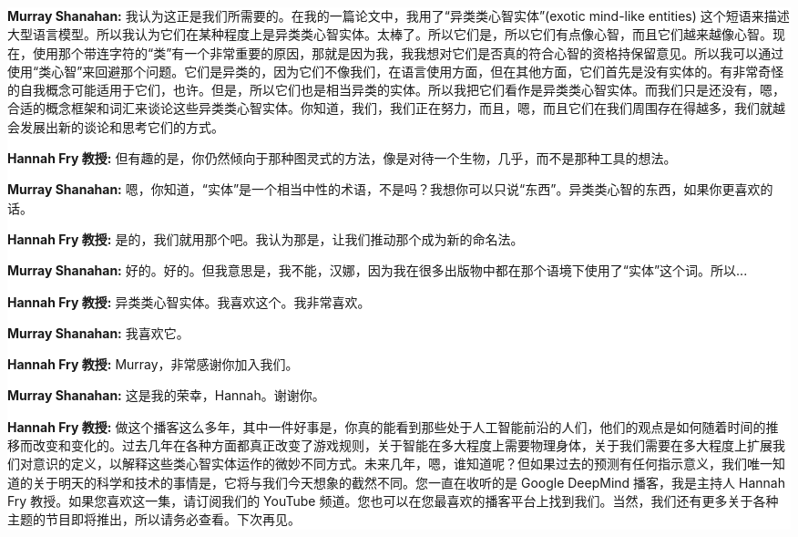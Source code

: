 **Murray Shanahan:**
我认为这正是我们所需要的。在我的一篇论文中，我用了“异类类心智实体”(exotic
mind-like entities)
这个短语来描述大型语言模型。所以我认为它们在某种程度上是异类类心智实体。太棒了。所以它们是，所以它们有点像心智，而且它们越来越像心智。现在，使用那个带连字符的“类”有一个非常重要的原因，那就是因为我，我我想对它们是否真的符合心智的资格持保留意见。所以我可以通过使用“类心智”来回避那个问题。它们是异类的，因为它们不像我们，在语言使用方面，但在其他方面，它们首先是没有实体的。有非常奇怪的自我概念可能适用于它们，也许。但是，所以它们也是相当异类的实体。所以我把它们看作是异类类心智实体。而我们只是还没有，嗯，合适的概念框架和词汇来谈论这些异类类心智实体。你知道，我们，我们正在努力，而且，嗯，而且它们在我们周围存在得越多，我们就越会发展出新的谈论和思考它们的方式。

**Hannah Fry 教授:**
但有趣的是，你仍然倾向于那种图灵式的方法，像是对待一个生物，几乎，而不是那种工具的想法。

**Murray Shanahan:**
嗯，你知道，“实体”是一个相当中性的术语，不是吗？我想你可以只说“东西”。异类类心智的东西，如果你更喜欢的话。

**Hannah Fry 教授:**
是的，我们就用那个吧。我认为那是，让我们推动那个成为新的命名法。

**Murray Shanahan:**
好的。好的。但我意思是，我不能，汉娜，因为我在很多出版物中都在那个语境下使用了“实体”这个词。所以...

**Hannah Fry 教授:** 异类类心智实体。我喜欢这个。我非常喜欢。

**Murray Shanahan:** 我喜欢它。

**Hannah Fry 教授:** Murray，非常感谢你加入我们。

**Murray Shanahan:** 这是我的荣幸，Hannah。谢谢你。

**Hannah Fry 教授:**
做这个播客这么多年，其中一件好事是，你真的能看到那些处于人工智能前沿的人们，他们的观点是如何随着时间的推移而改变和变化的。过去几年在各种方面都真正改变了游戏规则，关于智能在多大程度上需要物理身体，关于我们需要在多大程度上扩展我们对意识的定义，以解释这些类心智实体运作的微妙不同方式。未来几年，嗯，谁知道呢？但如果过去的预测有任何指示意义，我们唯一知道的关于明天的科学和技术的事情是，它将与我们今天想象的截然不同。您一直在收听的是
Google DeepMind 播客，我是主持人 Hannah Fry
教授。如果您喜欢这一集，请订阅我们的 YouTube
频道。您也可以在您最喜欢的播客平台上找到我们。当然，我们还有更多关于各种主题的节目即将推出，所以请务必查看。下次再见。
